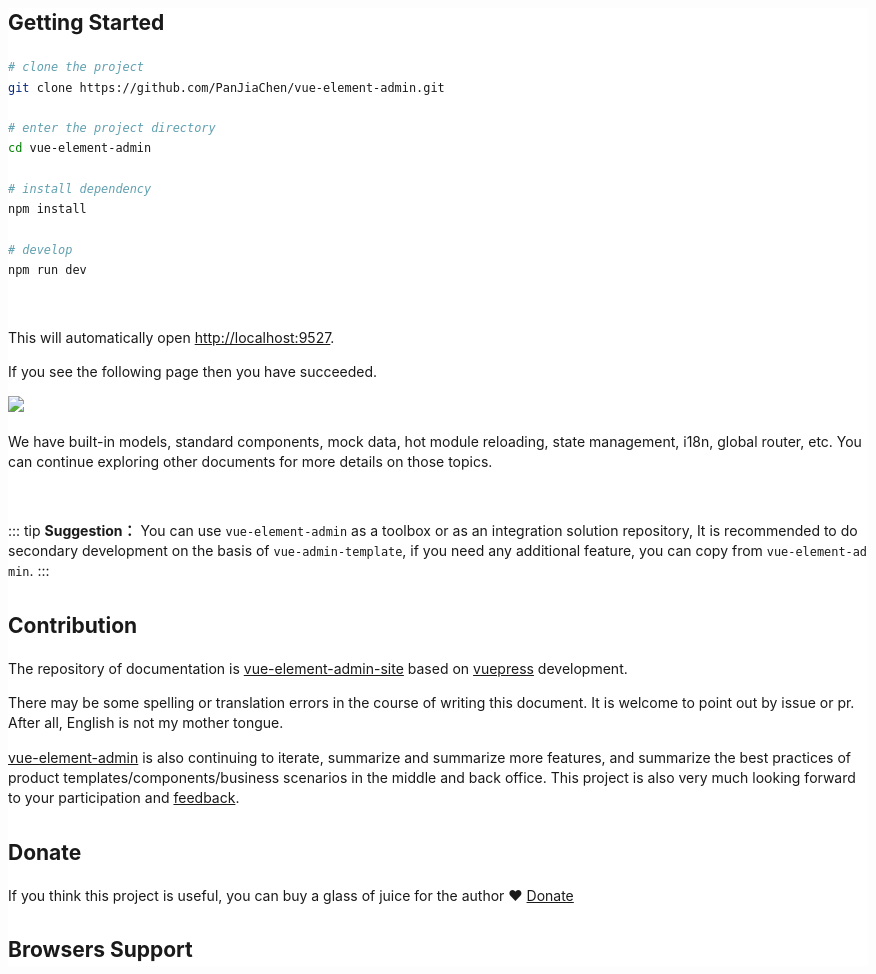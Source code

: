 ## Getting Started

```bash
# clone the project
git clone https://github.com/PanJiaChen/vue-element-admin.git

# enter the project directory
cd vue-element-admin

# install dependency
npm install

# develop
npm run dev
```

<br/>

This will automatically open [http://localhost:9527](http://localhost:9527).

If you see the following page then you have succeeded.

![](https://gitee.com/panjiachen/gitee-cdn/raw/master/vue-element-admin-site/1bc334a6-32a8-4f29-a037-ac3f5ce32588.png)

We have built-in models, standard components, mock data, hot module reloading, state management, i18n, global router, etc. You can continue exploring other documents for more details on those topics.

<br/>

::: tip
**Suggestion：** You can use `vue-element-admin` as a toolbox or as an integration solution repository, It is recommended to do secondary development on the basis of `vue-admin-template`, if you need any additional feature, you can copy from `vue-element-admin`.
:::

## Contribution

The repository of documentation is [vue-element-admin-site](https://github.com/PanJiaChen/vue-element-admin-site) based on [vuepress](https://github.com/vuejs/vuepress) development.

There may be some spelling or translation errors in the course of writing this document. It is welcome to point out by issue or pr. After all, English is not my mother tongue.

[vue-element-admin](https://github.com/PanJiaChen/vue-element-admin) is also continuing to iterate, summarize and summarize more features, and summarize the best practices of product templates/components/business scenarios in the middle and back office. This project is also very much looking forward to your participation and [feedback](https://github.com/PanJiaChen/vue-element-admin/issues).

## Donate

If you think this project is useful, you can buy a glass of juice for the author :heart:
[Donate](/donate/)

## Browsers Support
